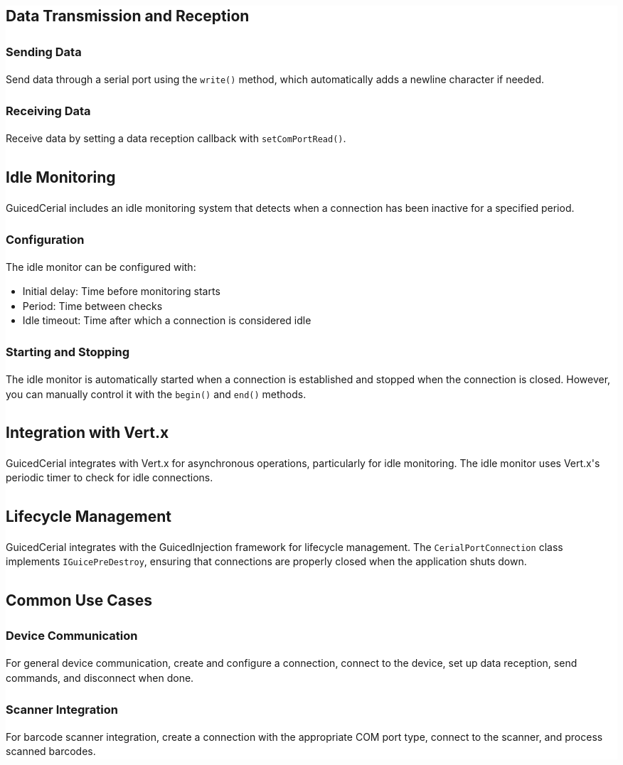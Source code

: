 ## Data Transmission and Reception

### Sending Data

Send data through a serial port using the `write()` method, which automatically adds a newline character if needed.

### Receiving Data

Receive data by setting a data reception callback with `setComPortRead()`.

## Idle Monitoring

GuicedCerial includes an idle monitoring system that detects when a connection has been inactive for a specified period.

### Configuration

The idle monitor can be configured with:
- Initial delay: Time before monitoring starts
- Period: Time between checks
- Idle timeout: Time after which a connection is considered idle

### Starting and Stopping

The idle monitor is automatically started when a connection is established and stopped when the connection is closed. However, you can manually control it with the `begin()` and `end()` methods.

## Integration with Vert.x

GuicedCerial integrates with Vert.x for asynchronous operations, particularly for idle monitoring. The idle monitor uses Vert.x's periodic timer to check for idle connections.

## Lifecycle Management

GuicedCerial integrates with the GuicedInjection framework for lifecycle management. The `CerialPortConnection` class implements `IGuicePreDestroy`, ensuring that connections are properly closed when the application shuts down.

## Common Use Cases

### Device Communication

For general device communication, create and configure a connection, connect to the device, set up data reception, send commands, and disconnect when done.

### Scanner Integration

For barcode scanner integration, create a connection with the appropriate COM port type, connect to the scanner, and process scanned barcodes.
